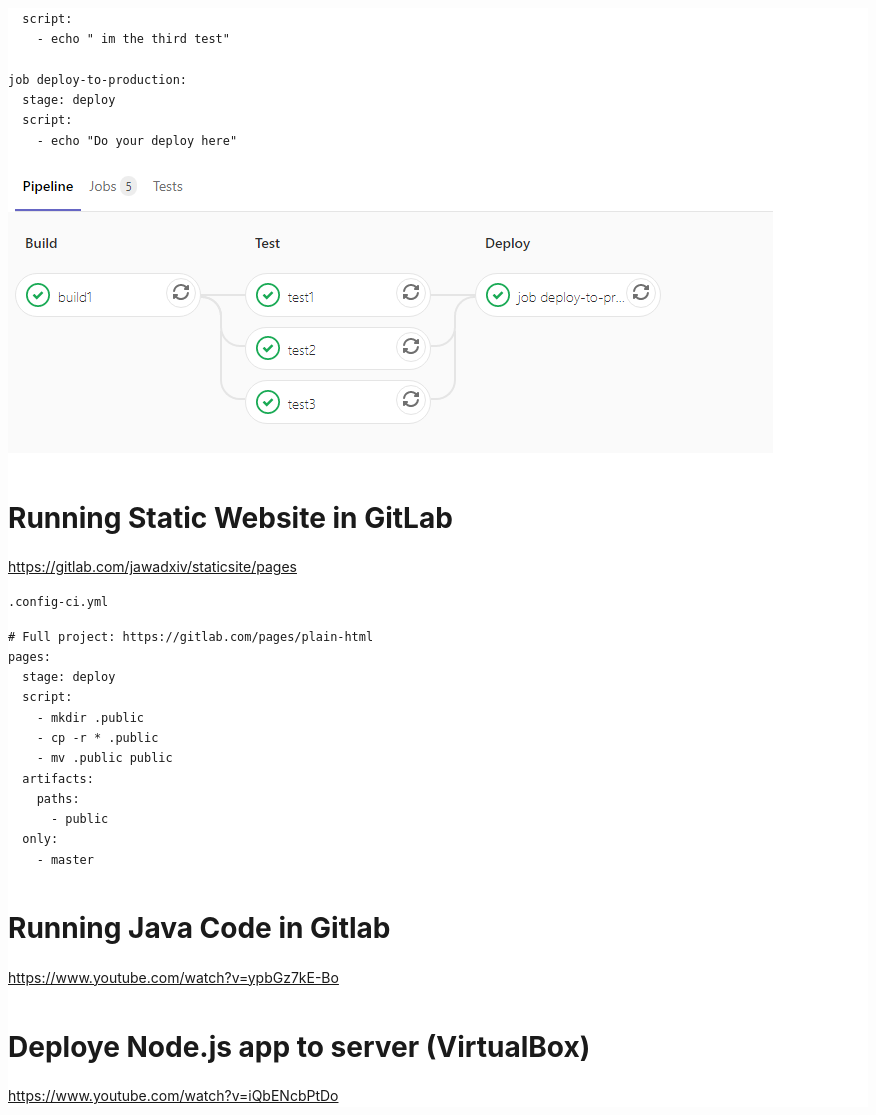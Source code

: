 ```
  script:
    - echo " im the third test"

job deploy-to-production:
  stage: deploy
  script:
    - echo "Do your deploy here"

```

![Multiple Jobs](https://github.com/jawad1989/GitLab101/blob/master/images/multiple%20jobs.PNG)

# Running Static Website in GitLab
https://gitlab.com/jawadxiv/staticsite/pages

`.config-ci.yml`
```
# Full project: https://gitlab.com/pages/plain-html
pages:
  stage: deploy
  script:
    - mkdir .public
    - cp -r * .public
    - mv .public public
  artifacts:
    paths:
      - public
  only:
    - master
```

# Running Java Code in Gitlab
https://www.youtube.com/watch?v=ypbGz7kE-Bo

# Deploye Node.js app to server (VirtualBox)
https://www.youtube.com/watch?v=iQbENcbPtDo
